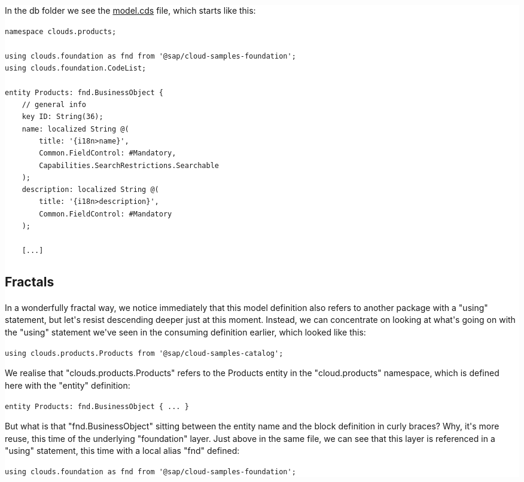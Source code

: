 In the db folder we see the
[model.cds](https://github.com/SAP/cloud-samples-catalog/blob/rel-1.0/db/model.cds)
file, which starts like this:

```cds
namespace clouds.products;

using clouds.foundation as fnd from '@sap/cloud-samples-foundation';
using clouds.foundation.CodeList;

entity Products: fnd.BusinessObject {
    // general info
    key ID: String(36);
    name: localized String @(
        title: '{i18n>name}',
        Common.FieldControl: #Mandatory,
        Capabilities.SearchRestrictions.Searchable
    );
    description: localized String @(
        title: '{i18n>description}',
        Common.FieldControl: #Mandatory
    );

    [...]
```

## Fractals

In a wonderfully fractal way, we notice immediately that this model
definition also refers to another package with a "using" statement,
but let's resist descending deeper just at this moment. Instead, we can
concentrate on looking at what's going on with the "using" statement
we've seen in the consuming definition earlier, which looked like
this:

```cds
using clouds.products.Products from '@sap/cloud-samples-catalog';
```

We realise that "clouds.products.Products" refers to the Products
entity in the "cloud.products" namespace, which is defined here with
the "entity" definition:

```cds
entity Products: fnd.BusinessObject { ... }
```

But what is that "fnd.BusinessObject" sitting between the entity name
and the block definition in curly braces? Why, it's more reuse, this
time of the underlying "foundation" layer. Just above in the same
file, we can see that this layer is referenced in a "using" statement,
this time with a local alias "fnd" defined:

    using clouds.foundation as fnd from '@sap/cloud-samples-foundation';
